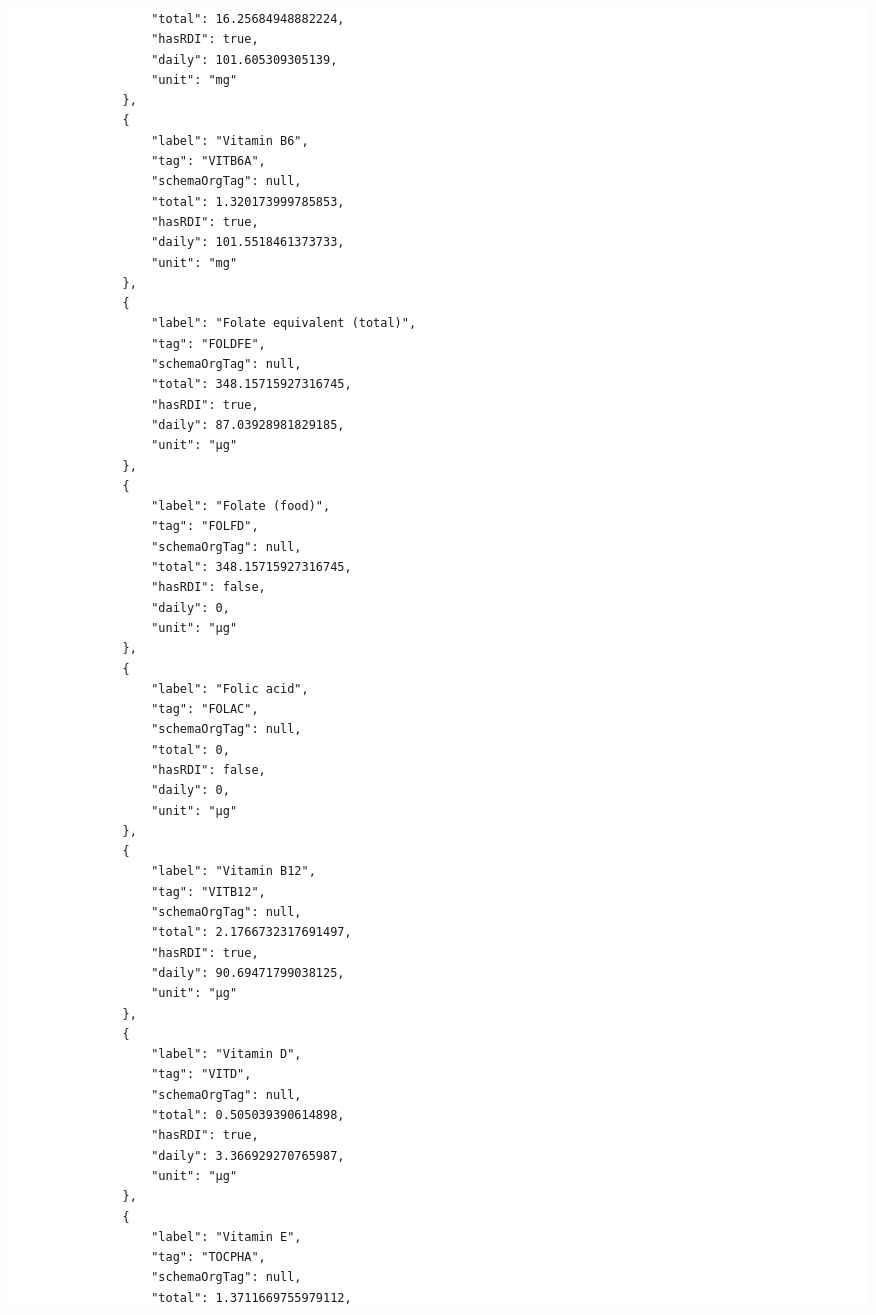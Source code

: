                        "total": 16.25684948882224,
                        "hasRDI": true,
                        "daily": 101.605309305139,
                        "unit": "mg"
                    },
                    {
                        "label": "Vitamin B6",
                        "tag": "VITB6A",
                        "schemaOrgTag": null,
                        "total": 1.320173999785853,
                        "hasRDI": true,
                        "daily": 101.5518461373733,
                        "unit": "mg"
                    },
                    {
                        "label": "Folate equivalent (total)",
                        "tag": "FOLDFE",
                        "schemaOrgTag": null,
                        "total": 348.15715927316745,
                        "hasRDI": true,
                        "daily": 87.03928981829185,
                        "unit": "µg"
                    },
                    {
                        "label": "Folate (food)",
                        "tag": "FOLFD",
                        "schemaOrgTag": null,
                        "total": 348.15715927316745,
                        "hasRDI": false,
                        "daily": 0,
                        "unit": "µg"
                    },
                    {
                        "label": "Folic acid",
                        "tag": "FOLAC",
                        "schemaOrgTag": null,
                        "total": 0,
                        "hasRDI": false,
                        "daily": 0,
                        "unit": "µg"
                    },
                    {
                        "label": "Vitamin B12",
                        "tag": "VITB12",
                        "schemaOrgTag": null,
                        "total": 2.1766732317691497,
                        "hasRDI": true,
                        "daily": 90.69471799038125,
                        "unit": "µg"
                    },
                    {
                        "label": "Vitamin D",
                        "tag": "VITD",
                        "schemaOrgTag": null,
                        "total": 0.505039390614898,
                        "hasRDI": true,
                        "daily": 3.366929270765987,
                        "unit": "µg"
                    },
                    {
                        "label": "Vitamin E",
                        "tag": "TOCPHA",
                        "schemaOrgTag": null,
                        "total": 1.3711669755979112,